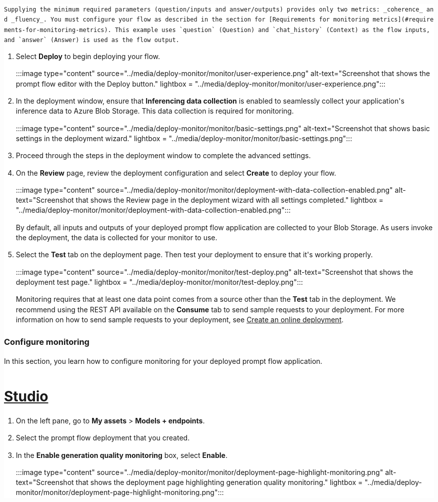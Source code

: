     Supplying the minimum required parameters (question/inputs and answer/outputs) provides only two metrics: _coherence_ and _fluency_. You must configure your flow as described in the section for [Requirements for monitoring metrics](#requirements-for-monitoring-metrics). This example uses `question` (Question) and `chat_history` (Context) as the flow inputs, and `answer` (Answer) is used as the flow output.

1. Select  **Deploy** to begin deploying your flow.

    :::image type="content" source="../media/deploy-monitor/monitor/user-experience.png" alt-text="Screenshot that shows the prompt flow editor with the Deploy button." lightbox = "../media/deploy-monitor/monitor/user-experience.png":::

1. In the deployment window, ensure that **Inferencing data collection** is enabled to seamlessly collect your application's inference data to Azure Blob Storage. This data collection is required for monitoring.
    
    :::image type="content" source="../media/deploy-monitor/monitor/basic-settings.png" alt-text="Screenshot that shows basic settings in the deployment wizard." lightbox = "../media/deploy-monitor/monitor/basic-settings.png":::

1. Proceed through the steps in the deployment window to complete the advanced settings.
1. On the **Review** page, review the deployment configuration and select **Create** to deploy your flow.

    :::image type="content" source="../media/deploy-monitor/monitor/deployment-with-data-collection-enabled.png" alt-text="Screenshot that shows the Review page in the deployment wizard with all settings completed." lightbox = "../media/deploy-monitor/monitor/deployment-with-data-collection-enabled.png":::

    By default, all inputs and outputs of your deployed prompt flow application are collected to your Blob Storage. As users invoke the deployment, the data is collected for your monitor to use.

1. Select the **Test** tab on the deployment page. Then test your deployment to ensure that it's working properly.

    :::image type="content" source="../media/deploy-monitor/monitor/test-deploy.png" alt-text="Screenshot that shows the deployment test page." lightbox = "../media/deploy-monitor/monitor/test-deploy.png":::

    Monitoring requires that at least one data point comes from a source other than the **Test** tab in the deployment. We recommend using the REST API available on the **Consume** tab to send sample requests to your deployment. For more information on how to send sample requests to your deployment, see [Create an online deployment](flow-deploy.md#create-an-online-deployment).

### Configure monitoring

In this section, you learn how to configure monitoring for your deployed prompt flow application.

# [Studio](#tab/azure-studio)

1. On the left pane, go to **My assets** > **Models + endpoints**.
1. Select the prompt flow deployment that you created.
1. In the **Enable generation quality monitoring** box, select **Enable**.

    :::image type="content" source="../media/deploy-monitor/monitor/deployment-page-highlight-monitoring.png" alt-text="Screenshot that shows the deployment page highlighting generation quality monitoring." lightbox = "../media/deploy-monitor/monitor/deployment-page-highlight-monitoring.png":::
